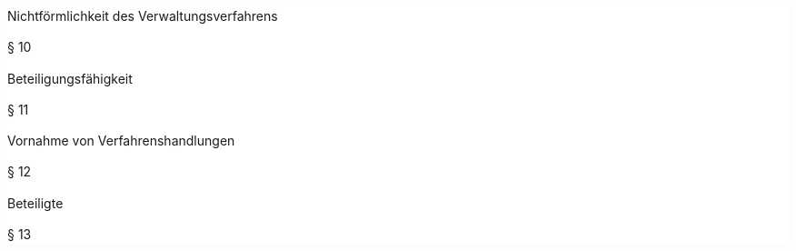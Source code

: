 <td style align="left" valign="top" charoff="50">

Nichtförmlichkeit des Verwaltungsverfahrens

</td>

</tr>

<tr>

<td style colspan="6" align="left" valign="top" charoff="50">

§ 10

</td>

<td style align="left" valign="top" charoff="50">

Beteiligungsfähigkeit

</td>

</tr>

<tr>

<td style colspan="6" align="left" valign="top" charoff="50">

§ 11

</td>

<td style align="left" valign="top" charoff="50">

Vornahme von Verfahrenshandlungen

</td>

</tr>

<tr>

<td style colspan="6" align="left" valign="top" charoff="50">

§ 12

</td>

<td style align="left" valign="top" charoff="50">

Beteiligte

</td>

</tr>

<tr>

<td style colspan="6" align="left" valign="top" charoff="50">

§ 13

</td>

<td style align="left" valign="top" charoff="50">
